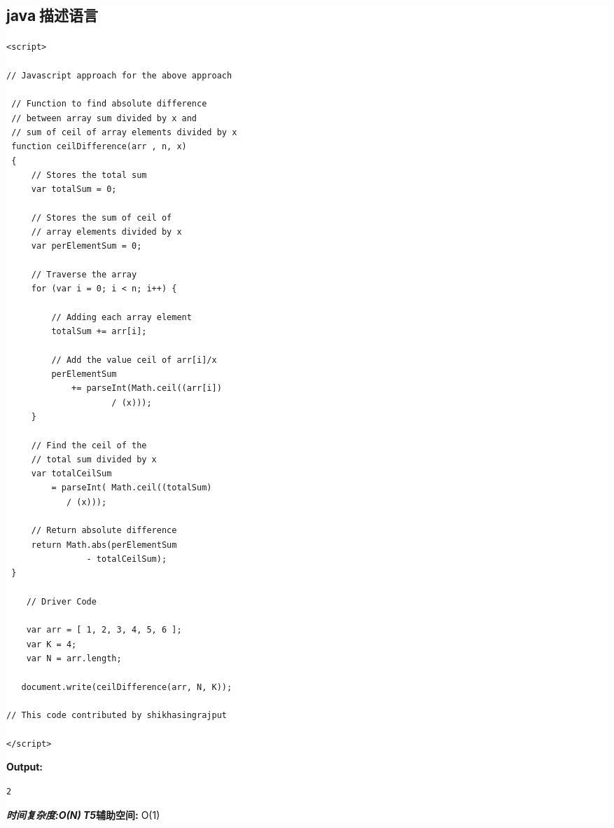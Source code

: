 ## java 描述语言

```
<script>

// Javascript approach for the above approach

 // Function to find absolute difference
 // between array sum divided by x and
 // sum of ceil of array elements divided by x
 function ceilDifference(arr , n, x)
 {
     // Stores the total sum
     var totalSum = 0;

     // Stores the sum of ceil of
     // array elements divided by x
     var perElementSum = 0;

     // Traverse the array
     for (var i = 0; i < n; i++) {

         // Adding each array element
         totalSum += arr[i];

         // Add the value ceil of arr[i]/x
         perElementSum
             += parseInt(Math.ceil((arr[i])
                     / (x)));
     }

     // Find the ceil of the
     // total sum divided by x
     var totalCeilSum
         = parseInt( Math.ceil((totalSum)
            / (x)));

     // Return absolute difference
     return Math.abs(perElementSum
                - totalCeilSum);
 }

    // Driver Code

    var arr = [ 1, 2, 3, 4, 5, 6 ];
    var K = 4;
    var N = arr.length;

   document.write(ceilDifference(arr, N, K));

// This code contributed by shikhasingrajput

</script>
```

**Output:** 

```
2
```

***时间复杂度:**O(N)*
T5**辅助空间:** O(1)